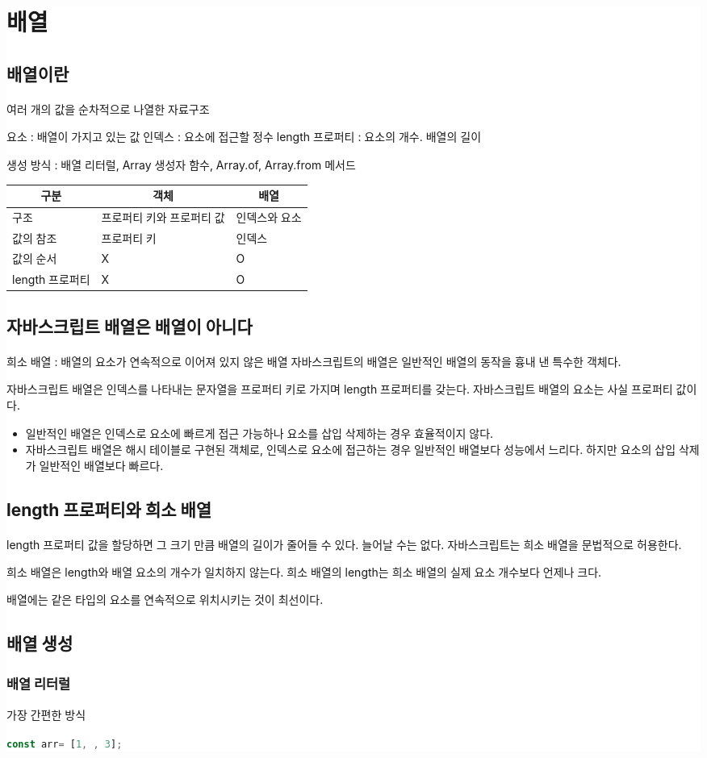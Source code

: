 # 배열

## 배열이란

여러 개의 값을 순차적으로 나열한 자료구조

요소 : 배열이 가지고 있는 값
인덱스 : 요소에 접근할 정수
length 프로퍼티 : 요소의 개수. 배열의 길이

생성 방식 : 배열 리터럴, Array 생성자 함수, Array.of, Array.from 메서드

| 구분 | 객체 | 배열 |
| - | - | - |
| 구조 | 프로퍼티 키와 프로퍼티 값 | 인덱스와 요소 |
| 값의 참조 | 프로퍼티 키 | 인덱스 |
| 값의 순서 | X | O |
| length 프로퍼티 | X | O |

## 자바스크립트 배열은 배열이 아니다

희소 배열 : 배열의 요소가 연속적으로 이어져 있지 않은 배열
자바스크립트의 배열은 일반적인 배열의 동작을 흉내 낸 특수한 객체다.

자바스크립트 배열은 인덱스를 나타내는 문자열을 프로퍼티 키로 가지며 length 프로퍼티를 갖는다.
자바스크립트 배열의 요소는 사실 프로퍼티 값이다.

- 일반적인 배열은 인덱스로 요소에 빠르게 접근 가능하나 요소를 삽입 삭제하는 경우 효율적이지 않다.
- 자바스크립트 배열은 해시 테이블로 구현된 객체로, 인덱스로 요소에 접근하는 경우 일반적인 배열보다 성능에서 느리다. 하지만 요소의 삽입 삭제가 일반적인 배열보다 빠르다.

## length 프로퍼티와 희소 배열

length 프로퍼티 값을 할당하면 그 크기 만큼 배열의 길이가 줄어들 수 있다. 늘어날 수는 없다.
자바스크립트는 희소 배열을 문법적으로 허용한다.

희소 배열은 length와 배열 요소의 개수가 일치하지 않는다.
희소 배열의 length는 희소 배열의 실제 요소 개수보다 언제나 크다.

배열에는 같은 타입의 요소를 연속적으로 위치시키는 것이 최선이다.

## 배열 생성

### 배열 리터럴

가장 간편한 방식

```js
const arr= [1, , 3];
```
